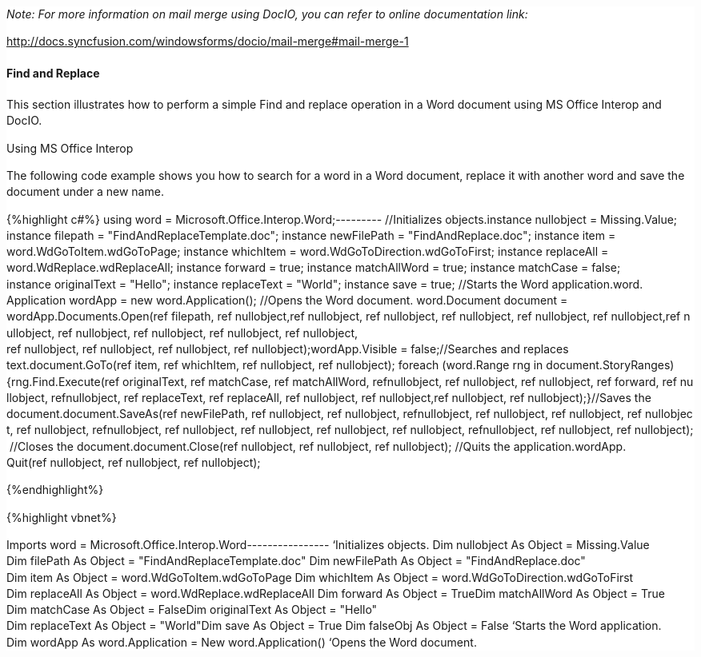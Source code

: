 _Note: For more information on mail merge using DocIO, you can refer to online documentation link:_

<http://docs.syncfusion.com/windowsforms/docio/mail-merge#mail-merge-1>


#### Find and Replace

This section illustrates how to perform a simple Find and replace operation in a Word document using MS Office Interop and DocIO.

Using MS Office Interop

The following code example shows you how to search for a word in a Word document, replace it with another word and save the document under a new name.


{%highlight c#%}
using word = Microsoft.Office.Interop.Word;---------
//Initializes objects.instance nullobject = Missing.Value;
instance filepath = "FindAndReplaceTemplate.doc";
instance newFilePath = "FindAndReplace.doc";
instance item = word.WdGoToItem.wdGoToPage;
instance whichItem = word.WdGoToDirection.wdGoToFirst;
instance replaceAll = word.WdReplace.wdReplaceAll;
instance forward = true;
instance matchAllWord = true;
instance matchCase = false;
instance originalText = "Hello";
instance replaceText = "World";
instance save = true;
//Starts the Word application.word.
Application wordApp = new word.Application();
//Opens the Word document.
word.Document document = wordApp.Documents.Open(ref filepath, ref nullobject,ref nullobject, ref nullobject, ref nullobject, ref nullobject, ref nullobject,ref nullobject, ref nullobject, ref nullobject, ref nullobject, ref nullobject, ref nullobject, ref nullobject, ref nullobject, ref nullobject);wordApp.Visible = false;//Searches and replaces text.document.GoTo(ref item, ref whichItem, ref nullobject, ref nullobject);
foreach (word.Range rng in document.StoryRanges){rng.Find.Execute(ref originalText, ref matchCase, ref matchAllWord, refnullobject, ref nullobject, ref nullobject, ref forward, ref nullobject, refnullobject, ref replaceText, ref replaceAll, ref nullobject, ref nullobject,ref nullobject, ref nullobject);}//Saves the document.document.SaveAs(ref newFilePath, ref nullobject, ref nullobject, refnullobject, ref nullobject, ref nullobject, ref nullobject, ref nullobject, refnullobject, ref nullobject, ref nullobject, ref nullobject, ref nullobject, refnullobject, ref nullobject, ref nullobject); //Closes the document.document.Close(ref nullobject, ref nullobject, ref nullobject);
//Quits the application.wordApp.
Quit(ref nullobject, ref nullobject, ref nullobject);   

{%endhighlight%}

{%highlight vbnet%}

Imports word = Microsoft.Office.Interop.Word----------------
‘Initializes objects.
Dim nullobject As Object = Missing.Value
Dim filePath As Object = "FindAndReplaceTemplate.doc"
Dim newFilePath As Object = "FindAndReplace.doc"
Dim item As Object = word.WdGoToItem.wdGoToPage
Dim whichItem As Object = word.WdGoToDirection.wdGoToFirst
Dim replaceAll As Object = word.WdReplace.wdReplaceAll
Dim forward As Object = TrueDim matchAllWord As Object = True
Dim matchCase As Object = FalseDim originalText As Object = "Hello"
Dim replaceText As Object = "World"Dim save As Object = True
Dim falseObj As Object = False
‘Starts the Word application.
Dim wordApp As word.Application = New word.Application()
‘Opens the Word document.